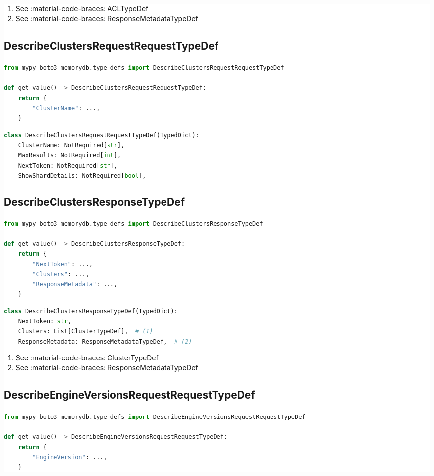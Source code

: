 1. See [:material-code-braces: ACLTypeDef](./type_defs.md#acltypedef) 
2. See [:material-code-braces: ResponseMetadataTypeDef](./type_defs.md#responsemetadatatypedef) 
## DescribeClustersRequestRequestTypeDef

```python title="Usage Example"
from mypy_boto3_memorydb.type_defs import DescribeClustersRequestRequestTypeDef

def get_value() -> DescribeClustersRequestRequestTypeDef:
    return {
        "ClusterName": ...,
    }
```

```python title="Definition"
class DescribeClustersRequestRequestTypeDef(TypedDict):
    ClusterName: NotRequired[str],
    MaxResults: NotRequired[int],
    NextToken: NotRequired[str],
    ShowShardDetails: NotRequired[bool],
```

## DescribeClustersResponseTypeDef

```python title="Usage Example"
from mypy_boto3_memorydb.type_defs import DescribeClustersResponseTypeDef

def get_value() -> DescribeClustersResponseTypeDef:
    return {
        "NextToken": ...,
        "Clusters": ...,
        "ResponseMetadata": ...,
    }
```

```python title="Definition"
class DescribeClustersResponseTypeDef(TypedDict):
    NextToken: str,
    Clusters: List[ClusterTypeDef],  # (1)
    ResponseMetadata: ResponseMetadataTypeDef,  # (2)
```

1. See [:material-code-braces: ClusterTypeDef](./type_defs.md#clustertypedef) 
2. See [:material-code-braces: ResponseMetadataTypeDef](./type_defs.md#responsemetadatatypedef) 
## DescribeEngineVersionsRequestRequestTypeDef

```python title="Usage Example"
from mypy_boto3_memorydb.type_defs import DescribeEngineVersionsRequestRequestTypeDef

def get_value() -> DescribeEngineVersionsRequestRequestTypeDef:
    return {
        "EngineVersion": ...,
    }
```
